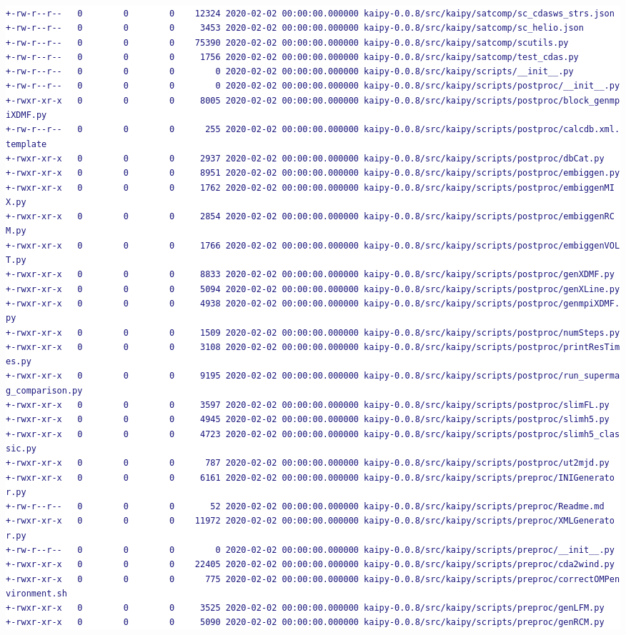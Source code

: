 ```diff
+-rw-r--r--   0        0        0    12324 2020-02-02 00:00:00.000000 kaipy-0.0.8/src/kaipy/satcomp/sc_cdasws_strs.json
+-rw-r--r--   0        0        0     3453 2020-02-02 00:00:00.000000 kaipy-0.0.8/src/kaipy/satcomp/sc_helio.json
+-rw-r--r--   0        0        0    75390 2020-02-02 00:00:00.000000 kaipy-0.0.8/src/kaipy/satcomp/scutils.py
+-rw-r--r--   0        0        0     1756 2020-02-02 00:00:00.000000 kaipy-0.0.8/src/kaipy/satcomp/test_cdas.py
+-rw-r--r--   0        0        0        0 2020-02-02 00:00:00.000000 kaipy-0.0.8/src/kaipy/scripts/__init__.py
+-rw-r--r--   0        0        0        0 2020-02-02 00:00:00.000000 kaipy-0.0.8/src/kaipy/scripts/postproc/__init__.py
+-rwxr-xr-x   0        0        0     8005 2020-02-02 00:00:00.000000 kaipy-0.0.8/src/kaipy/scripts/postproc/block_genmpiXDMF.py
+-rw-r--r--   0        0        0      255 2020-02-02 00:00:00.000000 kaipy-0.0.8/src/kaipy/scripts/postproc/calcdb.xml.template
+-rwxr-xr-x   0        0        0     2937 2020-02-02 00:00:00.000000 kaipy-0.0.8/src/kaipy/scripts/postproc/dbCat.py
+-rwxr-xr-x   0        0        0     8951 2020-02-02 00:00:00.000000 kaipy-0.0.8/src/kaipy/scripts/postproc/embiggen.py
+-rwxr-xr-x   0        0        0     1762 2020-02-02 00:00:00.000000 kaipy-0.0.8/src/kaipy/scripts/postproc/embiggenMIX.py
+-rwxr-xr-x   0        0        0     2854 2020-02-02 00:00:00.000000 kaipy-0.0.8/src/kaipy/scripts/postproc/embiggenRCM.py
+-rwxr-xr-x   0        0        0     1766 2020-02-02 00:00:00.000000 kaipy-0.0.8/src/kaipy/scripts/postproc/embiggenVOLT.py
+-rwxr-xr-x   0        0        0     8833 2020-02-02 00:00:00.000000 kaipy-0.0.8/src/kaipy/scripts/postproc/genXDMF.py
+-rwxr-xr-x   0        0        0     5094 2020-02-02 00:00:00.000000 kaipy-0.0.8/src/kaipy/scripts/postproc/genXLine.py
+-rwxr-xr-x   0        0        0     4938 2020-02-02 00:00:00.000000 kaipy-0.0.8/src/kaipy/scripts/postproc/genmpiXDMF.py
+-rwxr-xr-x   0        0        0     1509 2020-02-02 00:00:00.000000 kaipy-0.0.8/src/kaipy/scripts/postproc/numSteps.py
+-rwxr-xr-x   0        0        0     3108 2020-02-02 00:00:00.000000 kaipy-0.0.8/src/kaipy/scripts/postproc/printResTimes.py
+-rwxr-xr-x   0        0        0     9195 2020-02-02 00:00:00.000000 kaipy-0.0.8/src/kaipy/scripts/postproc/run_supermag_comparison.py
+-rwxr-xr-x   0        0        0     3597 2020-02-02 00:00:00.000000 kaipy-0.0.8/src/kaipy/scripts/postproc/slimFL.py
+-rwxr-xr-x   0        0        0     4945 2020-02-02 00:00:00.000000 kaipy-0.0.8/src/kaipy/scripts/postproc/slimh5.py
+-rwxr-xr-x   0        0        0     4723 2020-02-02 00:00:00.000000 kaipy-0.0.8/src/kaipy/scripts/postproc/slimh5_classic.py
+-rwxr-xr-x   0        0        0      787 2020-02-02 00:00:00.000000 kaipy-0.0.8/src/kaipy/scripts/postproc/ut2mjd.py
+-rwxr-xr-x   0        0        0     6161 2020-02-02 00:00:00.000000 kaipy-0.0.8/src/kaipy/scripts/preproc/INIGenerator.py
+-rw-r--r--   0        0        0       52 2020-02-02 00:00:00.000000 kaipy-0.0.8/src/kaipy/scripts/preproc/Readme.md
+-rwxr-xr-x   0        0        0    11972 2020-02-02 00:00:00.000000 kaipy-0.0.8/src/kaipy/scripts/preproc/XMLGenerator.py
+-rw-r--r--   0        0        0        0 2020-02-02 00:00:00.000000 kaipy-0.0.8/src/kaipy/scripts/preproc/__init__.py
+-rwxr-xr-x   0        0        0    22405 2020-02-02 00:00:00.000000 kaipy-0.0.8/src/kaipy/scripts/preproc/cda2wind.py
+-rwxr-xr-x   0        0        0      775 2020-02-02 00:00:00.000000 kaipy-0.0.8/src/kaipy/scripts/preproc/correctOMPenvironment.sh
+-rwxr-xr-x   0        0        0     3525 2020-02-02 00:00:00.000000 kaipy-0.0.8/src/kaipy/scripts/preproc/genLFM.py
+-rwxr-xr-x   0        0        0     5090 2020-02-02 00:00:00.000000 kaipy-0.0.8/src/kaipy/scripts/preproc/genRCM.py
```